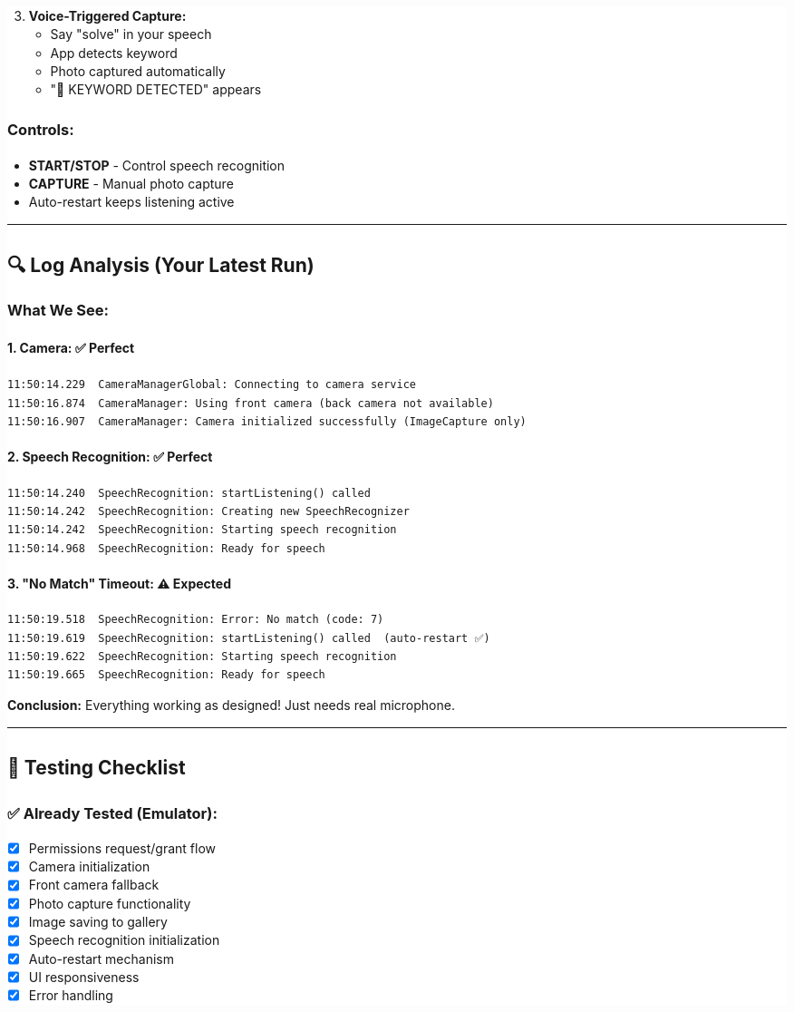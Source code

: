 3. **Voice-Triggered Capture:**
   - Say "solve" in your speech
   - App detects keyword
   - Photo captured automatically
   - "🔴 KEYWORD DETECTED" appears

### Controls:

- **START/STOP** - Control speech recognition
- **CAPTURE** - Manual photo capture
- Auto-restart keeps listening active

---

## 🔍 Log Analysis (Your Latest Run)

### What We See:

#### 1. Camera: ✅ Perfect

```
11:50:14.229  CameraManagerGlobal: Connecting to camera service
11:50:16.874  CameraManager: Using front camera (back camera not available)
11:50:16.907  CameraManager: Camera initialized successfully (ImageCapture only)
```

#### 2. Speech Recognition: ✅ Perfect

```
11:50:14.240  SpeechRecognition: startListening() called
11:50:14.242  SpeechRecognition: Creating new SpeechRecognizer
11:50:14.242  SpeechRecognition: Starting speech recognition
11:50:14.968  SpeechRecognition: Ready for speech
```

#### 3. "No Match" Timeout: ⚠️ Expected

```
11:50:19.518  SpeechRecognition: Error: No match (code: 7)
11:50:19.619  SpeechRecognition: startListening() called  (auto-restart ✅)
11:50:19.622  SpeechRecognition: Starting speech recognition
11:50:19.665  SpeechRecognition: Ready for speech
```

**Conclusion:** Everything working as designed! Just needs real microphone.

---

## 🧪 Testing Checklist

### ✅ Already Tested (Emulator):

- [x] Permissions request/grant flow
- [x] Camera initialization
- [x] Front camera fallback
- [x] Photo capture functionality
- [x] Image saving to gallery
- [x] Speech recognition initialization
- [x] Auto-restart mechanism
- [x] UI responsiveness
- [x] Error handling
